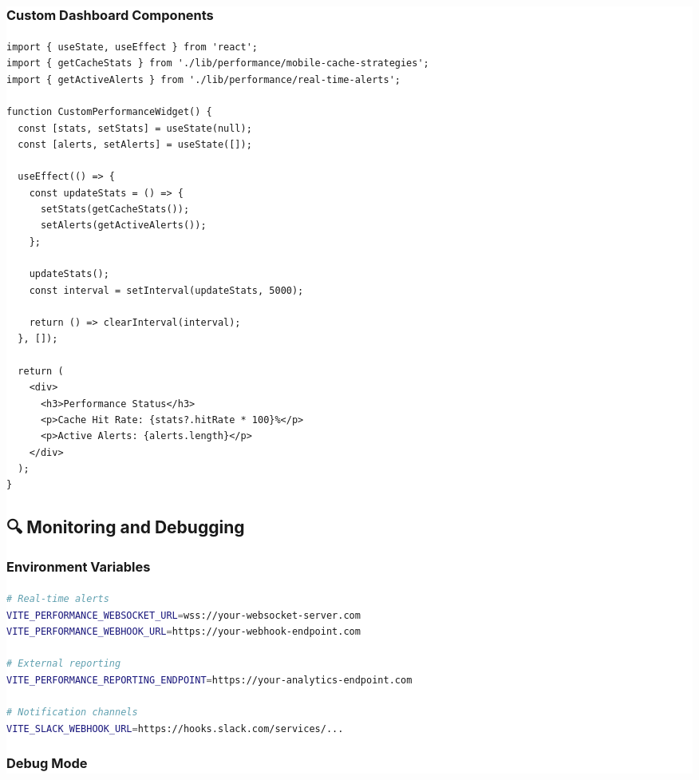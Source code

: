 ### Custom Dashboard Components

```tsx
import { useState, useEffect } from 'react';
import { getCacheStats } from './lib/performance/mobile-cache-strategies';
import { getActiveAlerts } from './lib/performance/real-time-alerts';

function CustomPerformanceWidget() {
  const [stats, setStats] = useState(null);
  const [alerts, setAlerts] = useState([]);

  useEffect(() => {
    const updateStats = () => {
      setStats(getCacheStats());
      setAlerts(getActiveAlerts());
    };

    updateStats();
    const interval = setInterval(updateStats, 5000);
    
    return () => clearInterval(interval);
  }, []);

  return (
    <div>
      <h3>Performance Status</h3>
      <p>Cache Hit Rate: {stats?.hitRate * 100}%</p>
      <p>Active Alerts: {alerts.length}</p>
    </div>
  );
}
```

## 🔍 Monitoring and Debugging

### Environment Variables

```bash
# Real-time alerts
VITE_PERFORMANCE_WEBSOCKET_URL=wss://your-websocket-server.com
VITE_PERFORMANCE_WEBHOOK_URL=https://your-webhook-endpoint.com

# External reporting
VITE_PERFORMANCE_REPORTING_ENDPOINT=https://your-analytics-endpoint.com

# Notification channels
VITE_SLACK_WEBHOOK_URL=https://hooks.slack.com/services/...
```

### Debug Mode
